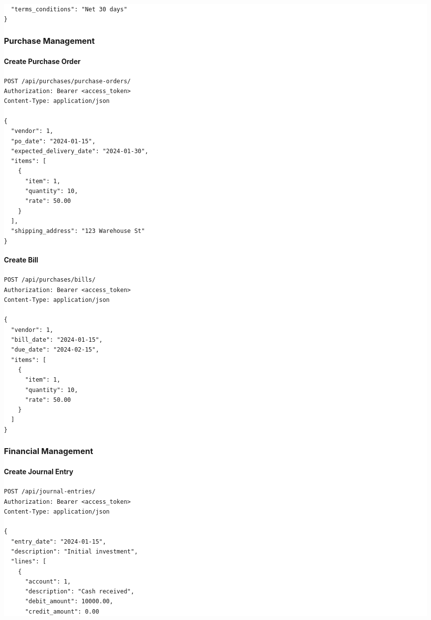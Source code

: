 ```http
  "terms_conditions": "Net 30 days"
}
```

### Purchase Management

#### Create Purchase Order
```http
POST /api/purchases/purchase-orders/
Authorization: Bearer <access_token>
Content-Type: application/json

{
  "vendor": 1,
  "po_date": "2024-01-15",
  "expected_delivery_date": "2024-01-30",
  "items": [
    {
      "item": 1,
      "quantity": 10,
      "rate": 50.00
    }
  ],
  "shipping_address": "123 Warehouse St"
}
```

#### Create Bill
```http
POST /api/purchases/bills/
Authorization: Bearer <access_token>
Content-Type: application/json

{
  "vendor": 1,
  "bill_date": "2024-01-15",
  "due_date": "2024-02-15",
  "items": [
    {
      "item": 1,
      "quantity": 10,
      "rate": 50.00
    }
  ]
}
```

### Financial Management

#### Create Journal Entry
```http
POST /api/journal-entries/
Authorization: Bearer <access_token>
Content-Type: application/json

{
  "entry_date": "2024-01-15",
  "description": "Initial investment",
  "lines": [
    {
      "account": 1,
      "description": "Cash received",
      "debit_amount": 10000.00,
      "credit_amount": 0.00
```